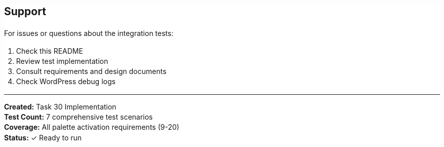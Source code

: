 ## Support

For issues or questions about the integration tests:
1. Check this README
2. Review test implementation
3. Consult requirements and design documents
4. Check WordPress debug logs

---

**Created:** Task 30 Implementation  
**Test Count:** 7 comprehensive test scenarios  
**Coverage:** All palette activation requirements (9-20)  
**Status:** ✓ Ready to run
